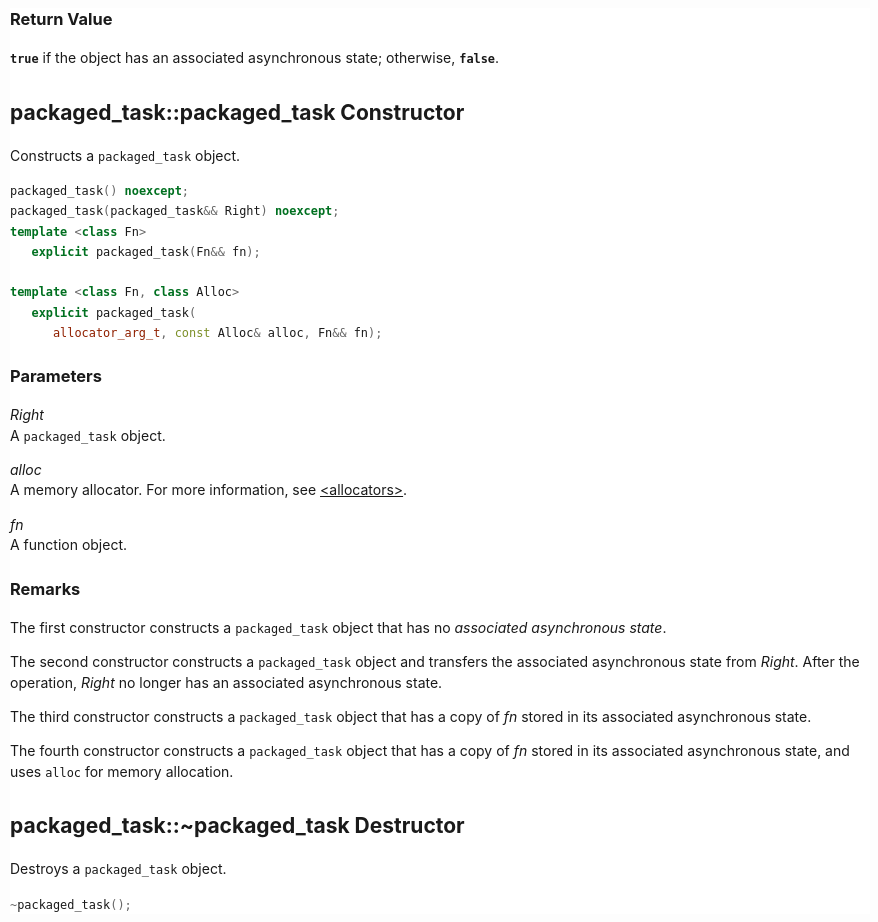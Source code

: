 ### Return Value

**`true`** if the object has an associated asynchronous state; otherwise, **`false`**.

## <a name="packaged_task"></a> packaged_task::packaged_task Constructor

Constructs a `packaged_task` object.

```cpp
packaged_task() noexcept;
packaged_task(packaged_task&& Right) noexcept;
template <class Fn>
   explicit packaged_task(Fn&& fn);

template <class Fn, class Alloc>
   explicit packaged_task(
      allocator_arg_t, const Alloc& alloc, Fn&& fn);
```

### Parameters

*Right*\
A `packaged_task` object.

*alloc*\
A memory allocator. For more information, see [\<allocators>](../standard-library/allocators-header.md).

*fn*\
A function object.

### Remarks

The first constructor constructs a `packaged_task` object that has no *associated asynchronous state*.

The second constructor constructs a `packaged_task` object and transfers the associated asynchronous state from *Right*. After the operation, *Right* no longer has an associated asynchronous state.

The third constructor constructs a `packaged_task` object that has a copy of *fn* stored in its associated asynchronous state.

The fourth constructor constructs a `packaged_task` object that has a copy of *fn* stored in its associated asynchronous state, and uses `alloc` for memory allocation.

## <a name="dtorpackaged_task_destructor"></a> packaged_task::~packaged_task Destructor

Destroys a `packaged_task` object.

```cpp
~packaged_task();
```
